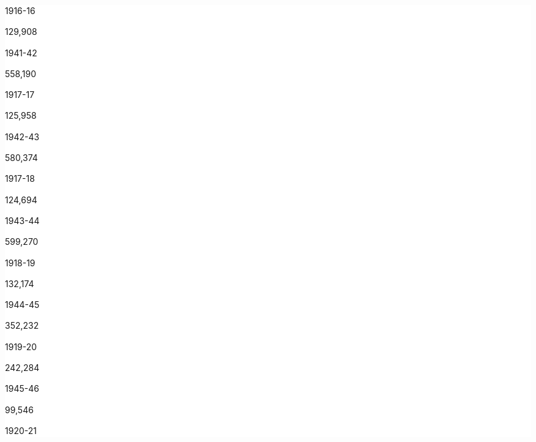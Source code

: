 </tr>

<tr>

<td><p>1916-16</p></td>

<td><p>129,908</p></td>

<td><p>1941-42</p></td>

<td><p>558,190</p></td>

</tr>

<tr>

<td><p>1917-17</p></td>

<td><p>125,958</p></td>

<td><p>1942-43</p></td>

<td><p>580,374</p></td>

</tr>

<tr>

<td><p>1917-18</p></td>

<td><p>124,694</p></td>

<td><p>1943-44</p></td>

<td><p>599,270</p></td>

</tr>

<tr>

<td><p>1918-19</p></td>

<td><p>132,174</p></td>

<td><p>1944-45</p></td>

<td><p>352,232</p></td>

</tr>

<tr>

<td><p>1919-20</p></td>

<td><p>242,284</p></td>

<td><p>1945-46</p></td>

<td><p>99,546</p></td>

</tr>

<tr>

<td><p>1920-21</p></td>
